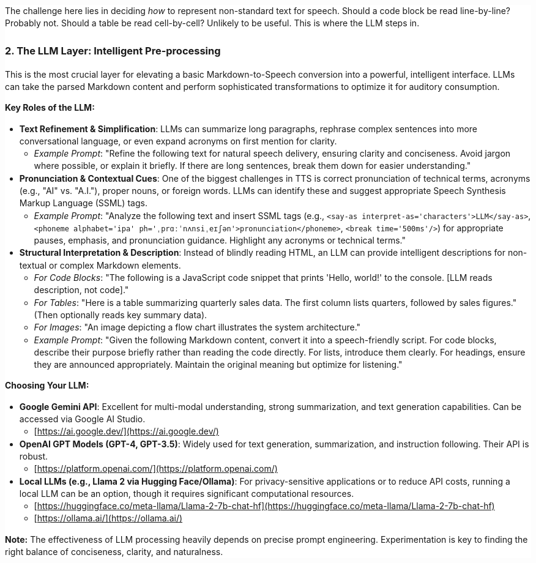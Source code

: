 The challenge here lies in deciding *how* to represent non-standard text for speech. Should a code block be read line-by-line? Probably not. Should a table be read cell-by-cell? Unlikely to be useful. This is where the LLM steps in.

### 2. The LLM Layer: Intelligent Pre-processing

This is the most crucial layer for elevating a basic Markdown-to-Speech conversion into a powerful, intelligent interface. LLMs can take the parsed Markdown content and perform sophisticated transformations to optimize it for auditory consumption.

**Key Roles of the LLM:**

*   **Text Refinement & Simplification**: LLMs can summarize long paragraphs, rephrase complex sentences into more conversational language, or even expand acronyms on first mention for clarity.
    *   *Example Prompt*: "Refine the following text for natural speech delivery, ensuring clarity and conciseness. Avoid jargon where possible, or explain it briefly. If there are long sentences, break them down for easier understanding."
*   **Pronunciation & Contextual Cues**: One of the biggest challenges in TTS is correct pronunciation of technical terms, acronyms (e.g., "AI" vs. "A.I."), proper nouns, or foreign words. LLMs can identify these and suggest appropriate Speech Synthesis Markup Language (SSML) tags.
    *   *Example Prompt*: "Analyze the following text and insert SSML tags (e.g., `<say-as interpret-as='characters'>LLM</say-as>`, `<phoneme alphabet='ipa' ph='ˌprɑːˈnʌnsiˌeɪʃən'>pronunciation</phoneme>`, `<break time='500ms'/>`) for appropriate pauses, emphasis, and pronunciation guidance. Highlight any acronyms or technical terms."
*   **Structural Interpretation & Description**: Instead of blindly reading HTML, an LLM can provide intelligent descriptions for non-textual or complex Markdown elements.
    *   *For Code Blocks*: "The following is a JavaScript code snippet that prints 'Hello, world!' to the console. [LLM reads description, not code]."
    *   *For Tables*: "Here is a table summarizing quarterly sales data. The first column lists quarters, followed by sales figures." (Then optionally reads key summary data).
    *   *For Images*: "An image depicting a flow chart illustrates the system architecture."
    *   *Example Prompt*: "Given the following Markdown content, convert it into a speech-friendly script. For code blocks, describe their purpose briefly rather than reading the code directly. For lists, introduce them clearly. For headings, ensure they are announced appropriately. Maintain the original meaning but optimize for listening."

**Choosing Your LLM:**

*   **Google Gemini API**: Excellent for multi-modal understanding, strong summarization, and text generation capabilities. Can be accessed via Google AI Studio.
    *   [https://ai.google.dev/](https://ai.google.dev/)
*   **OpenAI GPT Models (GPT-4, GPT-3.5)**: Widely used for text generation, summarization, and instruction following. Their API is robust.
    *   [https://platform.openai.com/](https://platform.openai.com/)
*   **Local LLMs (e.g., Llama 2 via Hugging Face/Ollama)**: For privacy-sensitive applications or to reduce API costs, running a local LLM can be an option, though it requires significant computational resources.
    *   [https://huggingface.co/meta-llama/Llama-2-7b-chat-hf](https://huggingface.co/meta-llama/Llama-2-7b-chat-hf)
    *   [https://ollama.ai/](https://ollama.ai/)

**Note:** The effectiveness of LLM processing heavily depends on precise prompt engineering. Experimentation is key to finding the right balance of conciseness, clarity, and naturalness.
